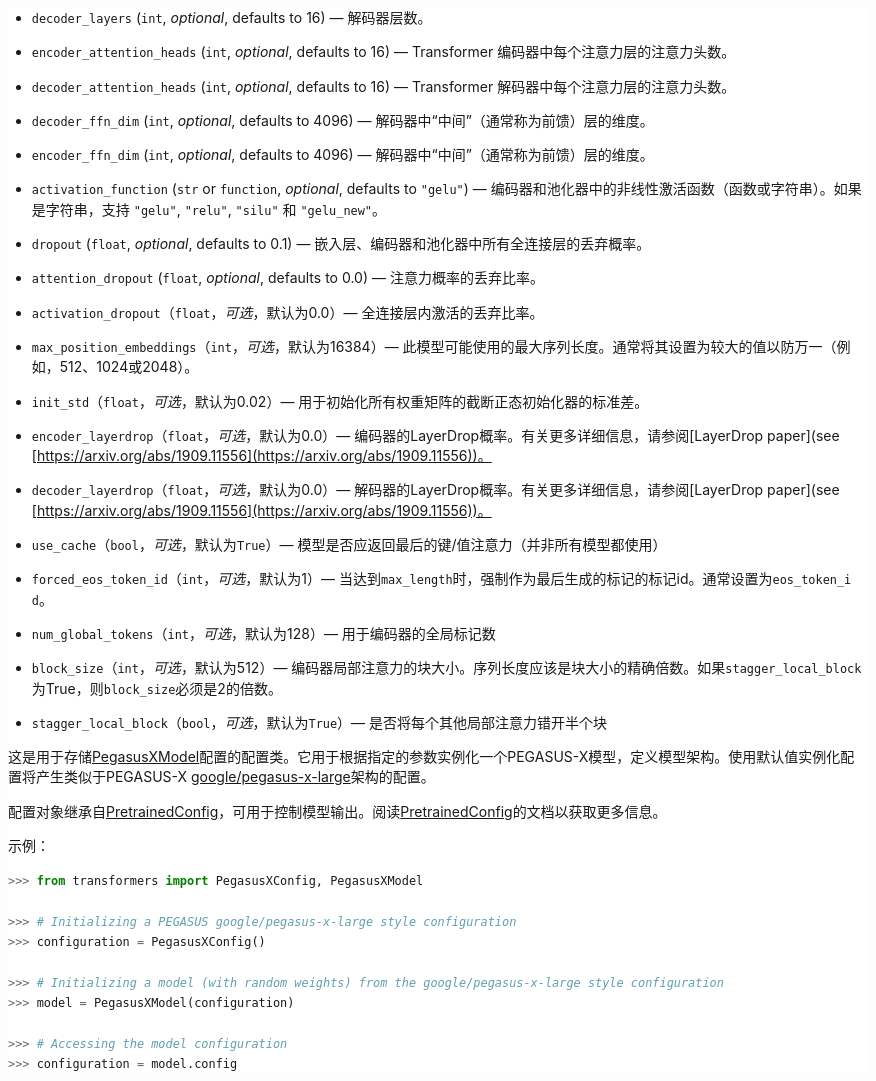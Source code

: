 +   `decoder_layers` (`int`, *optional*, defaults to 16) — 解码器层数。

+   `encoder_attention_heads` (`int`, *optional*, defaults to 16) — Transformer 编码器中每个注意力层的注意力头数。

+   `decoder_attention_heads` (`int`, *optional*, defaults to 16) — Transformer 解码器中每个注意力层的注意力头数。

+   `decoder_ffn_dim` (`int`, *optional*, defaults to 4096) — 解码器中“中间”（通常称为前馈）层的维度。

+   `encoder_ffn_dim` (`int`, *optional*, defaults to 4096) — 解码器中“中间”（通常称为前馈）层的维度。

+   `activation_function` (`str` or `function`, *optional*, defaults to `"gelu"`) — 编码器和池化器中的非线性激活函数（函数或字符串）。如果是字符串，支持 `"gelu"`, `"relu"`, `"silu"` 和 `"gelu_new"`。

+   `dropout` (`float`, *optional*, defaults to 0.1) — 嵌入层、编码器和池化器中所有全连接层的丢弃概率。

+   `attention_dropout` (`float`, *optional*, defaults to 0.0) — 注意力概率的丢弃比率。

+   `activation_dropout`（`float`，*可选*，默认为0.0）— 全连接层内激活的丢弃比率。

+   `max_position_embeddings`（`int`，*可选*，默认为16384）— 此模型可能使用的最大序列长度。通常将其设置为较大的值以防万一（例如，512、1024或2048）。

+   `init_std`（`float`，*可选*，默认为0.02）— 用于初始化所有权重矩阵的截断正态初始化器的标准差。

+   `encoder_layerdrop`（`float`，*可选*，默认为0.0）— 编码器的LayerDrop概率。有关更多详细信息，请参阅[LayerDrop paper](see [https://arxiv.org/abs/1909.11556](https://arxiv.org/abs/1909.11556))。

+   `decoder_layerdrop`（`float`，*可选*，默认为0.0）— 解码器的LayerDrop概率。有关更多详细信息，请参阅[LayerDrop paper](see [https://arxiv.org/abs/1909.11556](https://arxiv.org/abs/1909.11556))。

+   `use_cache`（`bool`，*可选*，默认为`True`）— 模型是否应返回最后的键/值注意力（并非所有模型都使用）

+   `forced_eos_token_id`（`int`，*可选*，默认为1）— 当达到`max_length`时，强制作为最后生成的标记的标记id。通常设置为`eos_token_id`。

+   `num_global_tokens`（`int`，*可选*，默认为128）— 用于编码器的全局标记数

+   `block_size`（`int`，*可选*，默认为512）— 编码器局部注意力的块大小。序列长度应该是块大小的精确倍数。如果`stagger_local_block`为True，则`block_size`必须是2的倍数。

+   `stagger_local_block`（`bool`，*可选*，默认为`True`）— 是否将每个其他局部注意力错开半个块

这是用于存储[PegasusXModel](/docs/transformers/v4.37.2/en/model_doc/pegasus_x#transformers.PegasusXModel)配置的配置类。它用于根据指定的参数实例化一个PEGASUS-X模型，定义模型架构。使用默认值实例化配置将产生类似于PEGASUS-X [google/pegasus-x-large](https://huggingface.co/google/pegasus-x-large)架构的配置。

配置对象继承自[PretrainedConfig](/docs/transformers/v4.37.2/en/main_classes/configuration#transformers.PretrainedConfig)，可用于控制模型输出。阅读[PretrainedConfig](/docs/transformers/v4.37.2/en/main_classes/configuration#transformers.PretrainedConfig)的文档以获取更多信息。

示例：

```py
>>> from transformers import PegasusXConfig, PegasusXModel

>>> # Initializing a PEGASUS google/pegasus-x-large style configuration
>>> configuration = PegasusXConfig()

>>> # Initializing a model (with random weights) from the google/pegasus-x-large style configuration
>>> model = PegasusXModel(configuration)

>>> # Accessing the model configuration
>>> configuration = model.config
```
